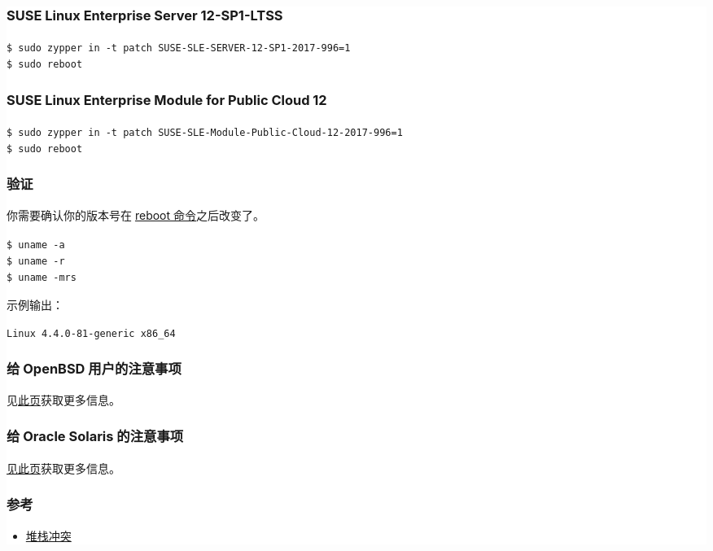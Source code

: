 ### SUSE Linux Enterprise Server 12-SP1-LTSS



```
$ sudo zypper in -t patch SUSE-SLE-SERVER-12-SP1-2017-996=1
$ sudo reboot

```

### SUSE Linux Enterprise Module for Public Cloud 12



```
$ sudo zypper in -t patch SUSE-SLE-Module-Public-Cloud-12-2017-996=1
$ sudo reboot

```

### 验证


你需要确认你的版本号在 [reboot 命令](https://www.cyberciti.biz/faq/linux-reboot-command/)之后改变了。



```
$ uname -a
$ uname -r
$ uname -mrs

```

示例输出：



```
Linux 4.4.0-81-generic x86_64

```

### 给 OpenBSD 用户的注意事项


见[此页](https://ftp.openbsd.org/pub/OpenBSD/patches/6.1/common/008_exec_subr.patch.sig)获取更多信息。


### 给 Oracle Solaris 的注意事项


[见此页](https://ftp.openbsd.org/pub/OpenBSD/patches/6.1/common/008_exec_subr.patch.sig)获取更多信息。


### 参考


* [堆栈冲突](https://blog.qualys.com/securitylabs/2017/06/19/the-stack-clash)


